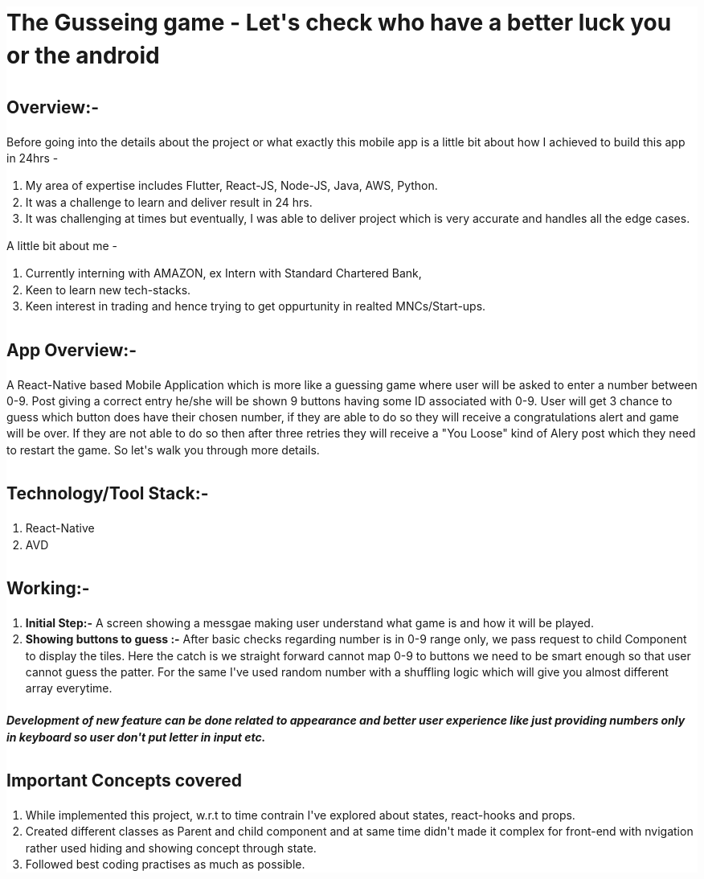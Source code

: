 # The Gusseing game - Let's check who have a better luck you or the android 
## Overview:- 
Before going into the details about the project or what exactly this mobile app is a little bit about how I achieved to build this app in 24hrs -
1. My area of expertise includes Flutter, React-JS, Node-JS, Java, AWS, Python.
2. It was a challenge to learn and deliver result in 24 hrs.
4. It was challenging at times but eventually, I was able to deliver project which is very accurate and handles all the edge cases.

A little bit about me -
1. Currently interning with AMAZON, ex Intern with Standard Chartered Bank,
2. Keen to learn new tech-stacks.
3. Keen interest in trading and hence trying to get oppurtunity in realted MNCs/Start-ups.

## App Overview:-
A React-Native based Mobile Application which is more like a guessing game where user will be asked to enter a number between 0-9. Post giving a correct entry he/she will be shown 9 buttons having some ID associated with 0-9. User will get 3 chance to guess which button does have their chosen number, if they are able to do so they will receive a congratulations alert and game will be over. If they are not able to do so then after three retries they will receive a "You Loose" kind of Alery post which they need to restart the game. So let's walk you through more details.

## Technology/Tool Stack:- 

1. React-Native
2. AVD

## Working:-

1. **Initial Step:-** A screen showing a messgae making user understand what game is and how it will be played.<br>
2. **Showing buttons to guess :-** After basic checks regarding number is in 0-9 range only, we pass request to child Component to display the tiles. Here the catch is we straight forward cannot map 0-9 to buttons we need to be smart enough so that user cannot guess the patter. For the same I've used random number with a shuffling logic which will give you almost different array everytime.
##### _Development of new feature can be done related to appearance and better user experience like just providing numbers only in keyboard so user don't put letter in input etc._

## Important Concepts covered
1. While implemented this project, w.r.t to time contrain I've explored about states, react-hooks and props.
2. Created different classes as Parent and child component and at same time didn't made it complex for front-end with nvigation rather used hiding and showing concept through state.
3. Followed best coding practises as much as possible. 

